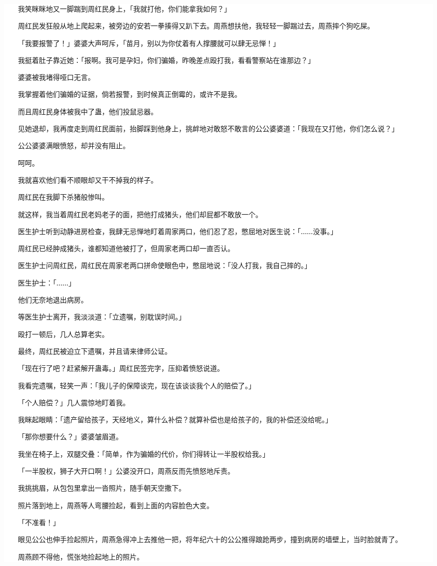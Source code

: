 &emsp;&emsp;我笑眯眯地又一脚踹到周红民身上，「我就打他，你们能拿我如何？」  
  
&emsp;&emsp;周红民发狂般从地上爬起来，被旁边的安若一拳揍得又趴下去。周燕想扶他，我轻轻一脚踹过去，周燕摔个狗吃屎。  
  
&emsp;&emsp;「我要报警了！」婆婆大声呵斥，「苗月，别以为你仗着有人撑腰就可以肆无忌惮！」  
  
&emsp;&emsp;我挺着肚子靠近她：「报啊。我可是孕妇，你们骗婚，昨晚差点殴打我，看看警察站在谁那边？」  
  
&emsp;&emsp;婆婆被我堵得哑口无言。  
  
&emsp;&emsp;我掌握着他们骗婚的证据，倘若报警，到时候真正倒霉的，或许不是我。  
  
&emsp;&emsp;而且周红民身体被我中了蛊，他们投鼠忌器。  
  
&emsp;&emsp;见她退却，我再度走到周红民面前，抬脚踩到他身上，挑衅地对敢怒不敢言的公公婆婆道：「我现在又打他，你们怎么说？」  
  
&emsp;&emsp;公公婆婆满眼愤怒，却并没有阻止。  
  
&emsp;&emsp;呵呵。  
  
&emsp;&emsp;我就喜欢他们看不顺眼却又干不掉我的样子。  
  
&emsp;&emsp;周红民在我脚下杀猪般惨叫。  
  
&emsp;&emsp;就这样，我当着周红民老妈老子的面，把他打成猪头，他们却屁都不敢放一个。  
  
&emsp;&emsp;医生护士听到动静进房检查，我肆无忌惮地盯着周家两口，他们忍了忍，憋屈地对医生说：「……没事。」  
  
&emsp;&emsp;周红民已经肿成猪头，谁都知道他被打了，但周家老两口却一直否认。  
  
&emsp;&emsp;医生护士问周红民，周红民在周家老两口拼命使眼色中，憋屈地说：「没人打我，我自己摔的。」  
  
&emsp;&emsp;医生护士：「……」  
  
&emsp;&emsp;他们无奈地退出病房。  
  
&emsp;&emsp;等医生护士离开，我淡淡道：「立遗嘱，别耽误时间。」  
  
&emsp;&emsp;殴打一顿后，几人总算老实。  
  
&emsp;&emsp;最终，周红民被迫立下遗嘱，并且请来律师公证。  
  
&emsp;&emsp;「现在行了吧？赶紧解开蛊毒。」周红民签完字，压抑着愤怒说道。  
  
&emsp;&emsp;我看完遗嘱，轻笑一声：「我儿子的保障谈完，现在该谈谈我个人的赔偿了。」  
  
&emsp;&emsp;「个人赔偿？」几人震惊地盯着我。  
  
&emsp;&emsp;我眯起眼睛：「遗产留给孩子，天经地义，算什么补偿？就算补偿也是给孩子的，我的补偿还没给呢。」  
  
&emsp;&emsp;「那你想要什么？」婆婆皱眉道。  
  
&emsp;&emsp;我坐在椅子上，双腿交叠：「简单，作为骗婚的代价，你们得转让一半股权给我。」  
  
&emsp;&emsp;「一半股权，狮子大开口啊！」公婆没开口，周燕反而先愤怒地斥责。  
  
&emsp;&emsp;我挑挑眉，从包包里拿出一沓照片，随手朝天空撒下。  
  
&emsp;&emsp;照片落到地上，周燕等人弯腰捡起，看到上面的内容脸色大变。  
  
&emsp;&emsp;「不准看！」  
  
&emsp;&emsp;眼见公公也伸手捡起照片，周燕急得冲上去推他一把，将年纪六十的公公推得踉跄两步，撞到病房的墙壁上，当时脸就青了。  
  
&emsp;&emsp;周燕顾不得他，慌张地捡起地上的照片。  
  
